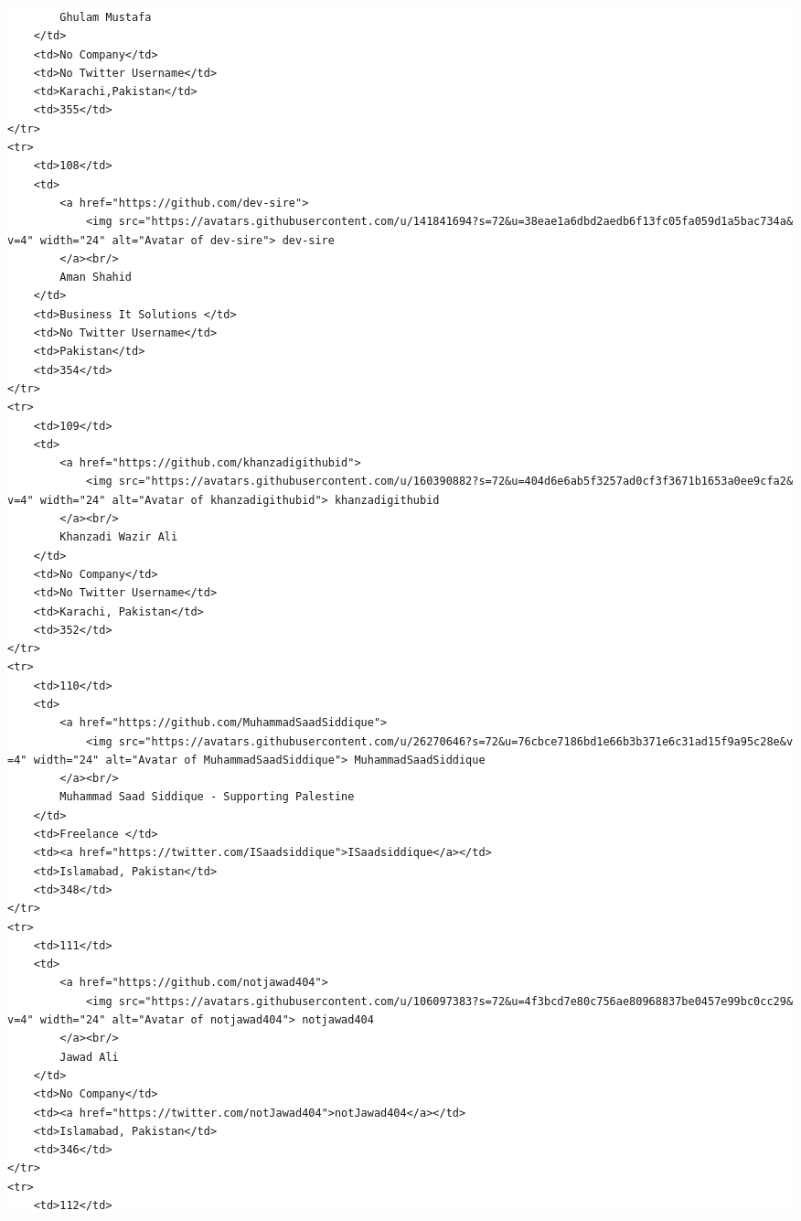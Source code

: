 			Ghulam Mustafa
		</td>
		<td>No Company</td>
		<td>No Twitter Username</td>
		<td>Karachi,Pakistan</td>
		<td>355</td>
	</tr>
	<tr>
		<td>108</td>
		<td>
			<a href="https://github.com/dev-sire">
				<img src="https://avatars.githubusercontent.com/u/141841694?s=72&u=38eae1a6dbd2aedb6f13fc05fa059d1a5bac734a&v=4" width="24" alt="Avatar of dev-sire"> dev-sire
			</a><br/>
			Aman Shahid
		</td>
		<td>Business It Solutions </td>
		<td>No Twitter Username</td>
		<td>Pakistan</td>
		<td>354</td>
	</tr>
	<tr>
		<td>109</td>
		<td>
			<a href="https://github.com/khanzadigithubid">
				<img src="https://avatars.githubusercontent.com/u/160390882?s=72&u=404d6e6ab5f3257ad0cf3f3671b1653a0ee9cfa2&v=4" width="24" alt="Avatar of khanzadigithubid"> khanzadigithubid
			</a><br/>
			Khanzadi Wazir Ali
		</td>
		<td>No Company</td>
		<td>No Twitter Username</td>
		<td>Karachi, Pakistan</td>
		<td>352</td>
	</tr>
	<tr>
		<td>110</td>
		<td>
			<a href="https://github.com/MuhammadSaadSiddique">
				<img src="https://avatars.githubusercontent.com/u/26270646?s=72&u=76cbce7186bd1e66b3b371e6c31ad15f9a95c28e&v=4" width="24" alt="Avatar of MuhammadSaadSiddique"> MuhammadSaadSiddique
			</a><br/>
			Muhammad Saad Siddique - Supporting Palestine
		</td>
		<td>Freelance </td>
		<td><a href="https://twitter.com/ISaadsiddique">ISaadsiddique</a></td>
		<td>Islamabad, Pakistan</td>
		<td>348</td>
	</tr>
	<tr>
		<td>111</td>
		<td>
			<a href="https://github.com/notjawad404">
				<img src="https://avatars.githubusercontent.com/u/106097383?s=72&u=4f3bcd7e80c756ae80968837be0457e99bc0cc29&v=4" width="24" alt="Avatar of notjawad404"> notjawad404
			</a><br/>
			Jawad Ali
		</td>
		<td>No Company</td>
		<td><a href="https://twitter.com/notJawad404">notJawad404</a></td>
		<td>Islamabad, Pakistan</td>
		<td>346</td>
	</tr>
	<tr>
		<td>112</td>